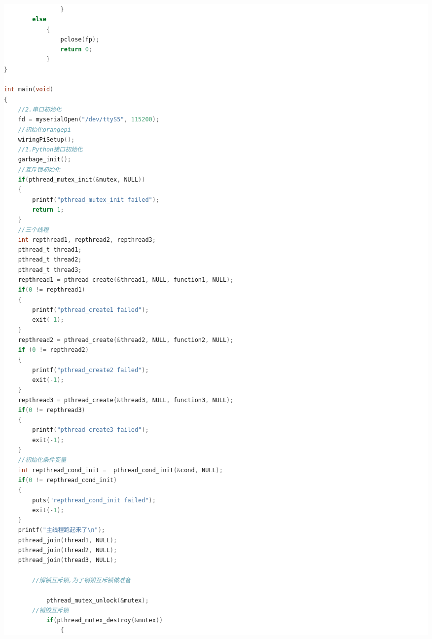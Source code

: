 ```c
            ​    }
    ​    else
        ​    {
        ​        pclose(fp);
        ​        return 0;
        ​    }
}

int main(void)
{   
    //2.串口初始化
    fd = myserialOpen("/dev/ttyS5", 115200);
    //初始化orangepi
    wiringPiSetup();
    //1.Python接口初始化
    garbage_init();
    //互斥锁初始化
    if(pthread_mutex_init(&mutex, NULL))
    {
        printf("pthread_mutex_init failed");
        return 1;
    }
    //三个线程
    int repthread1, repthread2, repthread3;
    pthread_t thread1;
    pthread_t thread2;
    pthread_t thread3;
    repthread1 = pthread_create(&thread1, NULL, function1, NULL);
    if(0 != repthread1)
    {
        printf("pthread_create1 failed");
        exit(-1);
    }
    repthread2 = pthread_create(&thread2, NULL, function2, NULL);
    if (0 != repthread2)
    {
        printf("pthread_create2 failed");
        exit(-1);
    }
    repthread3 = pthread_create(&thread3, NULL, function3, NULL);
    if(0 != repthread3)
    {
        printf("pthread_create3 failed");
        exit(-1);
    }
    //初始化条件变量
    int repthread_cond_init =  pthread_cond_init(&cond, NULL);
    if(0 != repthread_cond_init)
    {
        puts("repthread_cond_init failed");
        exit(-1);
    }
    printf("主线程跑起来了\n");
    pthread_join(thread1, NULL);
    pthread_join(thread2, NULL);
    pthread_join(thread3, NULL);

    ​    //解锁互斥锁,为了销毁互斥锁做准备
        ​    
        ​    pthread_mutex_unlock(&mutex);
    ​    //销毁互斥锁
        ​    if(pthread_mutex_destroy(&mutex))
            ​    {
```